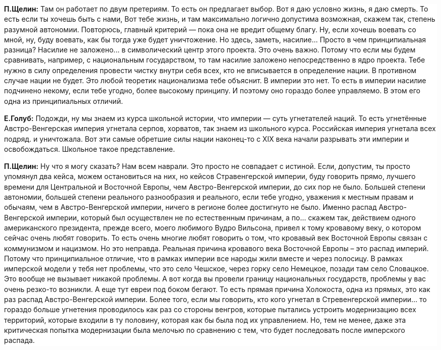 **П.Щелин:**
Там он работает по двум претериям.
То есть он предлагает выбор.
Вот я даю условно жизнь, я даю смерть.
То есть если ты хочешь быть с нами, Вот тебе жизнь, и там максимально логично допустима возможная, скажем так, степень разумной автономии.
Повторюсь, главный критерий — пока она не вредит общему благу.
Ну, если хочешь воевать со мной, ну, буду воевать, как бы тогда уже будет уничтожение.
Но здесь, заметь, насилие...
Просто в чем принципиальная разница?
Насилие не заложено...
в символический центр этого проекта.
Это очень важно.
Потому что если мы будем сравнивать, например, с национальным государством, то там насилие заложено непосредственно в ядро проекта.
Тебе нужно в силу определения провести чистку внутри себя всех, кто не вписывается в определение нации.
В противном случае нации не будет.
Это любой теоретик национализма тебе объяснит.
В империи это нет.
То есть в империи насилие подчинено некому, если тебе угодно, более высокому принципу.
И поэтому оно гораздо более управляемо.
В этом его одна из принципиальных отличий.

**Е.Голуб:**
Подожди, ну мы знаем из курса школьной истории, что империи — суть угнетателей наций.
То есть угнетённые Австро-Венгерская империя угнетала серпов, хорватов, так знаем из школьного курса.
Российская империя угнетала всех подряд.
и уничтожала.
Вот эти самые обретшие силы нации наконец-то с XIX века начали разрывать эти империи и освобождаться.
Школьное такое представление.

**П.Щелин:**
Ну что я могу сказать?
Нам всем наврали.
Это просто не совпадает с истиной.
Если, допустим, ты просто упомянул два кейса, можем остановиться на них, но кейсов Стравенгерской империи, буду говорить прямо, лучшего времени для Центральной и Восточной Европы, чем Австро-Венгерской империи, до сих пор не было.
Большей степени автономии, большей степени реального разнообразия и реального, если тебе угодно, уважения к местным правам и обычаям, чем в Австро-Венгерской империи, ничего в регионе более достигнуто не было.
Именно распад Австро-Венгерской империи, который был осуществлен не по естественным причинам, а по...
скажем так, действием одного американского президента, прежде всего, моего любимого Вудро Вильсона, привел к тому кровавому веку, о котором сейчас очень любят говорить.
То есть очень многие любят говорить о том, что кровавый век Восточной Европы связан с коммунизмом и нацизмом.
Но это неправда.
Реальная причина кровавого века Восточной Европы – это распад империй.
Потому что принципиальное отличие, что в рамках империи все народы жили вместе и через полосицу.
В рамках имперской модели у тебя нет проблемы, что это село Чешское, через горку село Немецкое, позади там село Словацкое.
Это вообще не вызывает никакой проблемы.
А вот когда вы провели границу национальных государств, проблемы у вас очень резко-то возникли.
А еще тут евреи под боком бегают.
То есть прямая причина Холокоста, одна из прямых, это как раз распад Австро-Венгерской империи.
Более того, если мы говорить, кто кого угнетал в Стревенгерской империи...
то гораздо больше угнетения проводилось как раз со стороны венгров, которые пытались устроить модернизацию всех территорий, которые входили в ту половину, которая как бы была под их управлением.
Но, тем не менее, даже эта критическая попытка модернизации была мелочью по сравнению с тем, что будет последовать после имперского распада.